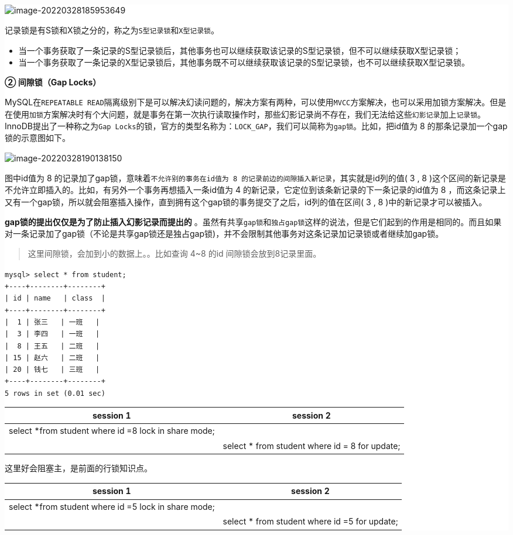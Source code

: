 ![image-20220328185953649](http://jason243.online/DatabasesNote/MySQL/learn_mysql_ksf/第15章_锁.assets/image-20220328185953649.png)

记录锁是有S锁和X锁之分的，称之为`S型记录锁`和`X型记录锁`。

- 当一个事务获取了一条记录的S型记录锁后，其他事务也可以继续获取该记录的S型记录锁，但不可以继续获取X型记录锁；
- 当一个事务获取了一条记录的X型记录锁后，其他事务既不可以继续获取该记录的S型记录锁，也不可以继续获取X型记录锁。

**② 间隙锁（Gap Locks）**

MySQL在`REPEATABLE READ`隔离级别下是可以解决幻读问题的，解决方案有两种，可以使用`MVCC`方案解决，也可以采用加锁方案解决。但是在使用`加锁`方案解决时有个大问题，就是事务在第一次执行读取操作时，那些幻影记录尚不存在，我们无法给这些`幻影记录`加上`记录锁`。InnoDB提出了一种称之为`Gap Locks`的锁，官方的类型名称为：`LOCK_GAP`，我们可以简称为`gap锁`。比如，把id值为 8 的那条记录加一个gap锁的示意图如下。

![image-20220328190138150](http://jason243.online/DatabasesNote/MySQL/learn_mysql_ksf/第15章_锁.assets/image-20220328190138150.png)

图中id值为 8 的记录加了gap锁，意味着`不允许别的事务在id值为 8 的记录前边的间隙插入新记录`，其实就是id列的值( 3 , 8 )这个区间的新记录是不允许立即插入的。比如，有另外一个事务再想插入一条id值为 4 的新记录，它定位到该条新记录的下一条记录的id值为 8 ，而这条记录上又有一个gap锁，所以就会阻塞插入操作，直到拥有这个gap锁的事务提交了之后，id列的值在区间( 3 , 8 )中的新记录才可以被插入。

**gap锁的提出仅仅是为了防止插入幻影记录而提出的** 。虽然有共享`gap锁`和`独占gap锁`这样的说法，但是它们起到的作用是相同的。而且如果对一条记录加了gap锁（不论是共享gap锁还是独占gap锁)，并不会限制其他事务对这条记录加记录锁或者继续加gap锁。



> 这里间隙锁，会加到小的数据上。。比如查询 4~8 的id 间隙锁会放到8记录里面。

```mysql
mysql> select * from student;
+----+--------+--------+
| id | name   | class  |
+----+--------+--------+
|  1 | 张三   | 一班   |
|  3 | 李四   | 一班   |
|  8 | 王五   | 二班   |
| 15 | 赵六   | 二班   |
| 20 | 钱七   | 三班   |
+----+--------+--------+
5 rows in set (0.01 sec)
```





| session 1                                            | session 2                                      |
| ---------------------------------------------------- | ---------------------------------------------- |
| select *from student where id =8 lock in share mode; |                                                |
|                                                      | select * from student where id = 8 for update; |

这里好会阻塞主，是前面的行锁知识点。





| session 1                                            | session 2                                     |
| ---------------------------------------------------- | --------------------------------------------- |
| select *from student where id =5 lock in share mode; |                                               |
|                                                      | select * from student where id =5 for update; |

